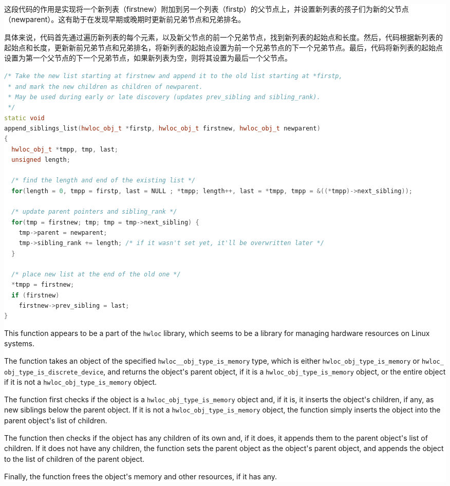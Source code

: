 这段代码的作用是实现将一个新列表（firstnew）附加到另一个列表（firstp）的父节点上，并设置新列表的孩子们为新的父节点（newparent）。这有助于在发现早期或晚期时更新前兄弟节点和兄弟排名。

具体来说，代码首先通过遍历新列表的每个元素，以及新父节点的前一个兄弟节点，找到新列表的起始点和长度。然后，代码根据新列表的起始点和长度，更新新前兄弟节点和兄弟排名，将新列表的起始点设置为前一个兄弟节点的下一个兄弟节点。最后，代码将新列表的起始点设置为第一个父节点的下一个兄弟节点，如果新列表为空，则将其设置为最后一个父节点。


```cpp
/* Take the new list starting at firstnew and append it to the old list starting at *firstp,
 * and mark the new children as children of newparent.
 * May be used during early or late discovery (updates prev_sibling and sibling_rank).
 */
static void
append_siblings_list(hwloc_obj_t *firstp, hwloc_obj_t firstnew, hwloc_obj_t newparent)
{
  hwloc_obj_t *tmpp, tmp, last;
  unsigned length;

  /* find the length and end of the existing list */
  for(length = 0, tmpp = firstp, last = NULL ; *tmpp; length++, last = *tmpp, tmpp = &((*tmpp)->next_sibling));

  /* update parent pointers and sibling_rank */
  for(tmp = firstnew; tmp; tmp = tmp->next_sibling) {
    tmp->parent = newparent;
    tmp->sibling_rank += length; /* if it wasn't set yet, it'll be overwritten later */
  }

  /* place new list at the end of the old one */
  *tmpp = firstnew;
  if (firstnew)
    firstnew->prev_sibling = last;
}

```

This function appears to be a part of the `hwloc` library, which seems to be a library for managing hardware resources on Linux systems.

The function takes an object of the specified `hwloc__obj_type_is_memory` type, which is either `hwloc_obj_type_is_memory` or `hwloc_obj_type_is_discrete_device`, and returns the object's parent object, if it is a `hwloc_obj_type_is_memory` object, or the entire object if it is not a `hwloc_obj_type_is_memory` object.

The function first checks if the object is a `hwloc_obj_type_is_memory` object and, if it is, it inserts the object's children, if any, as new siblings below the parent object. If it is not a `hwloc_obj_type_is_memory` object, the function simply inserts the object into the parent object's list of children.

The function then checks if the object has any children of its own and, if it does, it appends them to the parent object's list of children. If it does not have any children, the function sets the parent object as the object's parent object, and appends the object to the list of children of the parent object.

Finally, the function frees the object's memory and other resources, if it has any.
